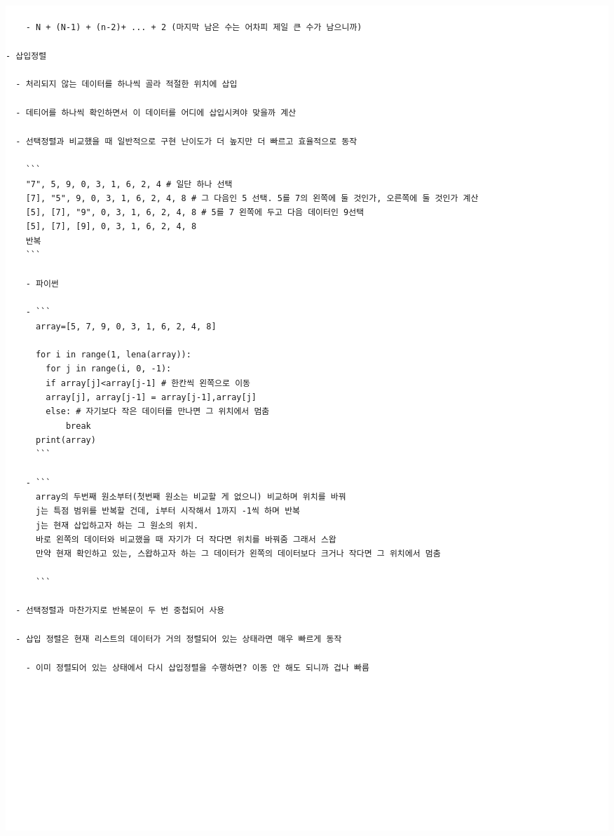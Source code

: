 ```

    - N + (N-1) + (n-2)+ ... + 2 (마지막 남은 수는 어차피 제일 큰 수가 남으니까)

- 삽입정렬

  - 처리되지 않는 데이터를 하나씩 골라 적절한 위치에 삽입

  - 데티어를 하나씩 확인하면서 이 데이터를 어디에 삽입시켜야 맞을까 계산

  - 선택정렬과 비교했을 때 일반적으로 구현 난이도가 더 높지만 더 빠르고 효율적으로 동작

    ```
    "7", 5, 9, 0, 3, 1, 6, 2, 4 # 일단 하나 선택
    [7], "5", 9, 0, 3, 1, 6, 2, 4, 8 # 그 다음인 5 선택. 5를 7의 왼쪽에 둘 것인가, 오른쪽에 둘 것인가 계산
    [5], [7], "9", 0, 3, 1, 6, 2, 4, 8 # 5를 7 왼쪽에 두고 다음 데이터인 9선택
    [5], [7], [9], 0, 3, 1, 6, 2, 4, 8
    반복
    ```

    - 파이썬

    - ```
      array=[5, 7, 9, 0, 3, 1, 6, 2, 4, 8]
      
      for i in range(1, lena(array)):
      	for j in range(i, 0, -1):
      	if array[j]<array[j-1] # 한칸씩 왼쪽으로 이동
      	array[j], array[j-1] = array[j-1],array[j]
      	else: # 자기보다 작은 데이터를 만나면 그 위치에서 멈춤
      		break
      print(array)
      ```

    - ```
      array의 두번째 원소부터(첫번째 원소는 비교할 게 없으니) 비교하며 위치를 바꿔
      j는 특점 범위를 반복할 건데, i부터 시작해서 1까지 -1씩 하며 반복
      j는 현재 삽입하고자 하는 그 원소의 위치.
      바로 왼쪽의 데이터와 비교했을 때 자기가 더 작다면 위치를 바꿔줌 그래서 스왑
      만약 현재 확인하고 있는, 스왑하고자 하는 그 데이터가 왼쪽의 데이터보다 크거나 작다면 그 위치에서 멈춤
      
      ```

  - 선택정렬과 마찬가지로 반복문이 두 번 중첩되어 사용

  - 삽입 정렬은 현재 리스트의 데이터가 거의 정렬되어 있는 상태라면 매우 빠르게 동작

    - 이미 정렬되어 있는 상태에서 다시 삽입정렬을 수행하면? 이동 안 해도 되니까 겁나 빠름











